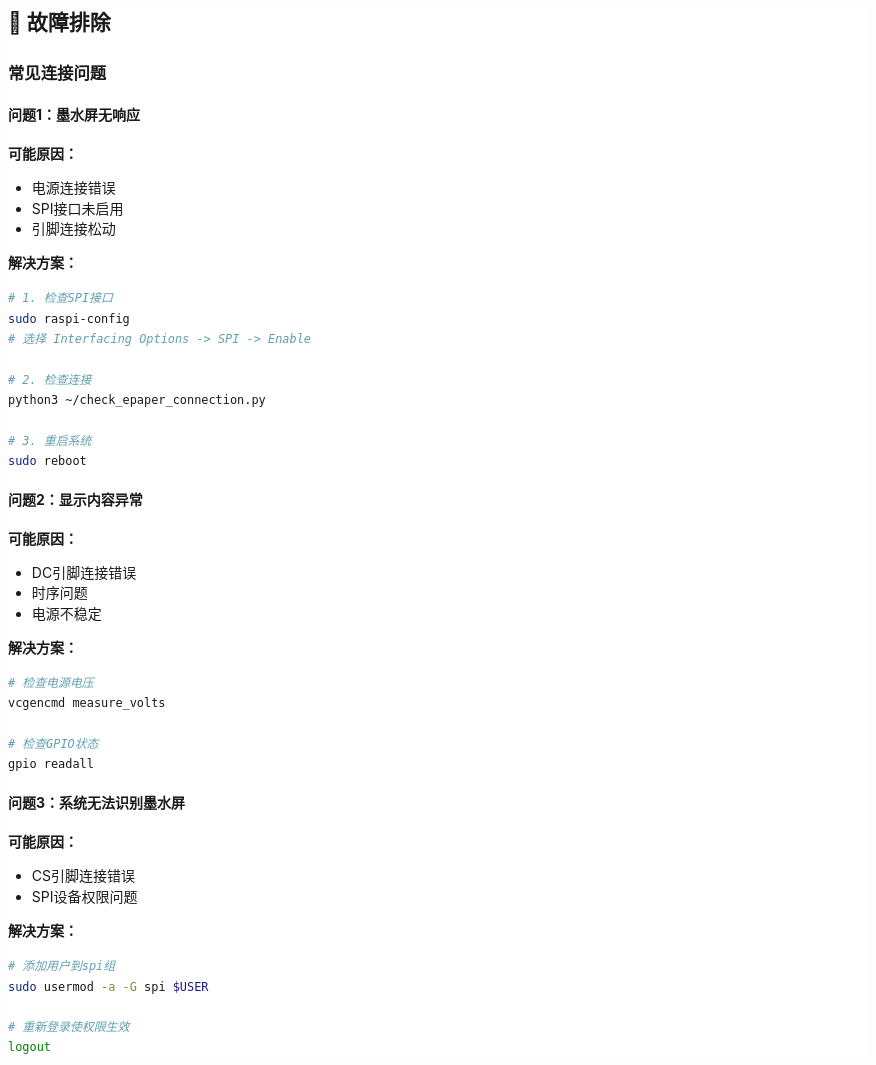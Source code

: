 ## 🔧 故障排除

### 常见连接问题

#### 问题1：墨水屏无响应

**可能原因：**
- 电源连接错误
- SPI接口未启用
- 引脚连接松动

**解决方案：**
```bash
# 1. 检查SPI接口
sudo raspi-config
# 选择 Interfacing Options -> SPI -> Enable

# 2. 检查连接
python3 ~/check_epaper_connection.py

# 3. 重启系统
sudo reboot
```

#### 问题2：显示内容异常

**可能原因：**
- DC引脚连接错误
- 时序问题
- 电源不稳定

**解决方案：**
```bash
# 检查电源电压
vcgencmd measure_volts

# 检查GPIO状态
gpio readall
```

#### 问题3：系统无法识别墨水屏

**可能原因：**
- CS引脚连接错误
- SPI设备权限问题

**解决方案：**
```bash
# 添加用户到spi组
sudo usermod -a -G spi $USER

# 重新登录使权限生效
logout
```

